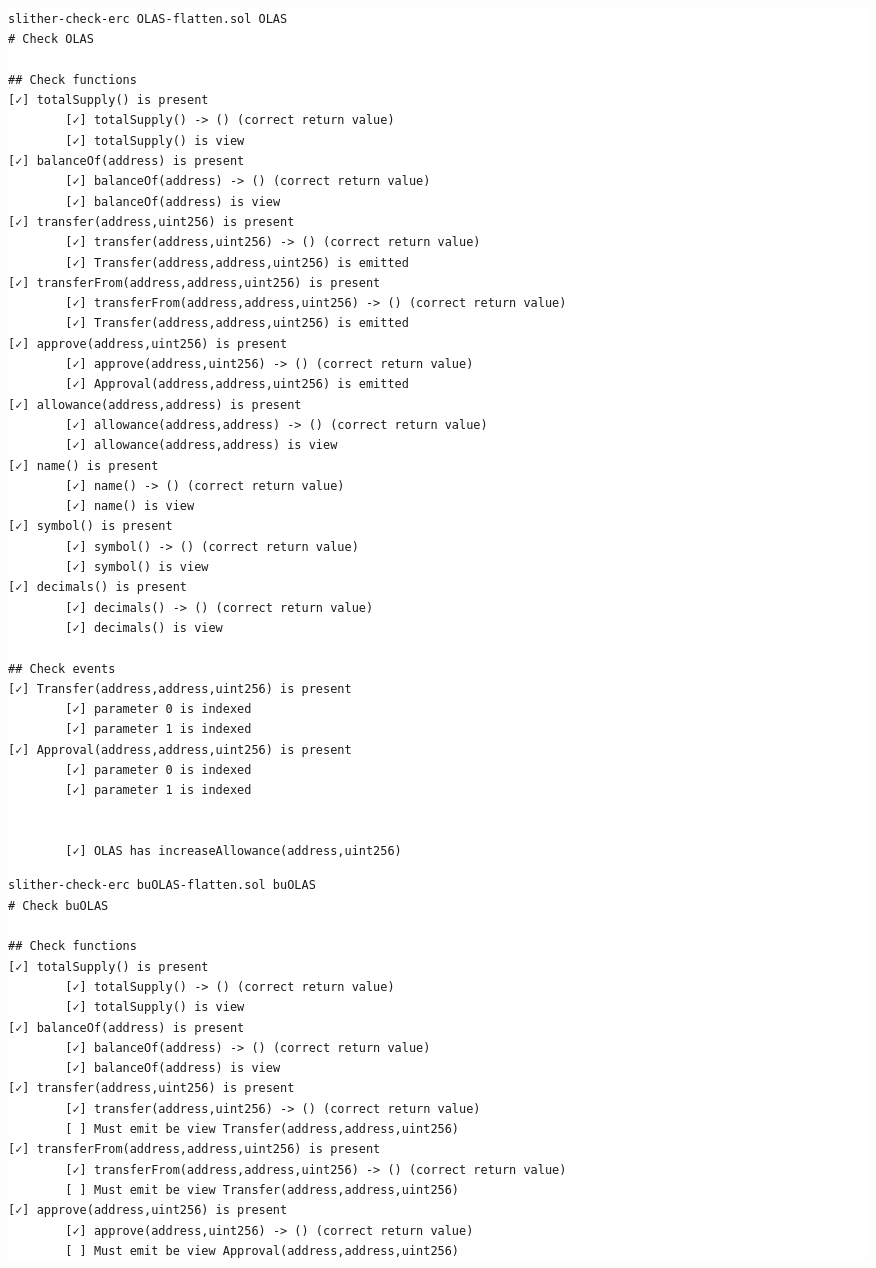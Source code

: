 ```
slither-check-erc OLAS-flatten.sol OLAS
# Check OLAS

## Check functions
[✓] totalSupply() is present
        [✓] totalSupply() -> () (correct return value)
        [✓] totalSupply() is view
[✓] balanceOf(address) is present
        [✓] balanceOf(address) -> () (correct return value)
        [✓] balanceOf(address) is view
[✓] transfer(address,uint256) is present
        [✓] transfer(address,uint256) -> () (correct return value)
        [✓] Transfer(address,address,uint256) is emitted
[✓] transferFrom(address,address,uint256) is present
        [✓] transferFrom(address,address,uint256) -> () (correct return value)
        [✓] Transfer(address,address,uint256) is emitted
[✓] approve(address,uint256) is present
        [✓] approve(address,uint256) -> () (correct return value)
        [✓] Approval(address,address,uint256) is emitted
[✓] allowance(address,address) is present
        [✓] allowance(address,address) -> () (correct return value)
        [✓] allowance(address,address) is view
[✓] name() is present
        [✓] name() -> () (correct return value)
        [✓] name() is view
[✓] symbol() is present
        [✓] symbol() -> () (correct return value)
        [✓] symbol() is view
[✓] decimals() is present
        [✓] decimals() -> () (correct return value)
        [✓] decimals() is view

## Check events
[✓] Transfer(address,address,uint256) is present
        [✓] parameter 0 is indexed
        [✓] parameter 1 is indexed
[✓] Approval(address,address,uint256) is present
        [✓] parameter 0 is indexed
        [✓] parameter 1 is indexed


        [✓] OLAS has increaseAllowance(address,uint256)
```
```
slither-check-erc buOLAS-flatten.sol buOLAS
# Check buOLAS

## Check functions
[✓] totalSupply() is present
        [✓] totalSupply() -> () (correct return value)
        [✓] totalSupply() is view
[✓] balanceOf(address) is present
        [✓] balanceOf(address) -> () (correct return value)
        [✓] balanceOf(address) is view
[✓] transfer(address,uint256) is present
        [✓] transfer(address,uint256) -> () (correct return value)
        [ ] Must emit be view Transfer(address,address,uint256)
[✓] transferFrom(address,address,uint256) is present
        [✓] transferFrom(address,address,uint256) -> () (correct return value)
        [ ] Must emit be view Transfer(address,address,uint256)
[✓] approve(address,uint256) is present
        [✓] approve(address,uint256) -> () (correct return value)
        [ ] Must emit be view Approval(address,address,uint256)
```